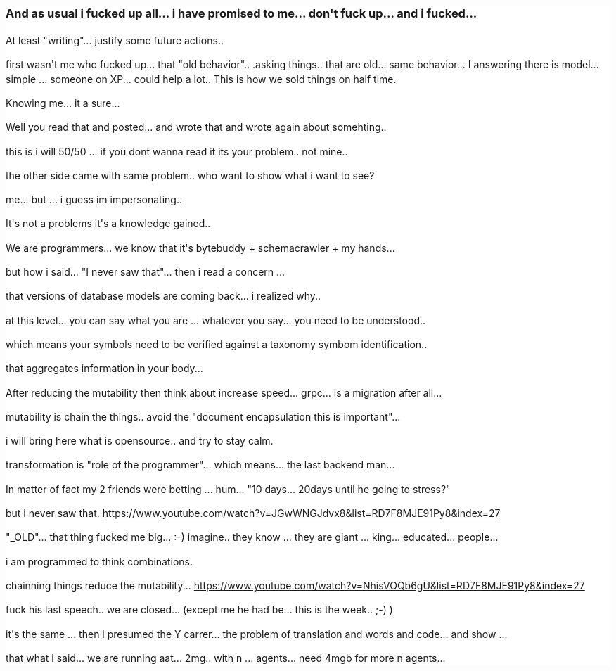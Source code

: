 ### And as usual i fucked up all... i have promised to me... don't fuck up... and i fucked... 
At least "writing"... justify some future actions.. 

first wasn't me who fucked up... that "old behavior".. .asking things.. that are old... same behavior... 
I answering there is model... simple ... someone on XP... could help a lot.. 
This is how we sold things on half time.

Knowing me... it a sure... 

Well you read that and posted... and wrote that and wrote again about somehting.. 

this is i will 50/50 ... if you dont wanna read it its your problem.. not mine.. 

the other side came with same problem.. who want to show what i want to see?

me... but ... i guess im impersonating.. 

It's not a problems it's a knowledge gained..

We are programmers... we know that it's bytebuddy + schemacrawler + my hands... 

but how i said... "I never saw that"... then i read a concern ... 

that versions of database models are coming back... i realized why..

at this level... you can say what you are ... whatever you say... you need to be understood.. 

which means your symbols need to be verified against a taxonomy symbom identification.. 

that aggregates information in your body... 

After reducing the mutability then think about increase speed... grpc... is a migration after all... 

mutability is chain the things.. avoid the "document encapsulation this is important"... 

i will bring here what is opensource.. and try to stay calm. 

transformation is "role of the programmer"... which means... the last backend man... 

In matter of fact my 2 friends were betting ... hum... "10 days... 20days until he going to stress?"

but i never saw that. https://www.youtube.com/watch?v=JGwWNGJdvx8&list=RD7F8MJE91Py8&index=27

"_OLD"... that thing fucked me big... :-) imagine.. they know ... 
they are giant ... king... educated... people... 

i am programmed to think combinations.

chainning things reduce the mutability... https://www.youtube.com/watch?v=NhisVOQb6gU&list=RD7F8MJE91Py8&index=27

fuck his last speech.. we are closed... (except me he had be... this is the week.. ;-) ) 

it's the same ... then i presumed the Y carrer... the problem of translation and words and code... and show ... 

that what i said... we are running aat... 2mg.. with n ... agents... need 4mgb for more n agents...
